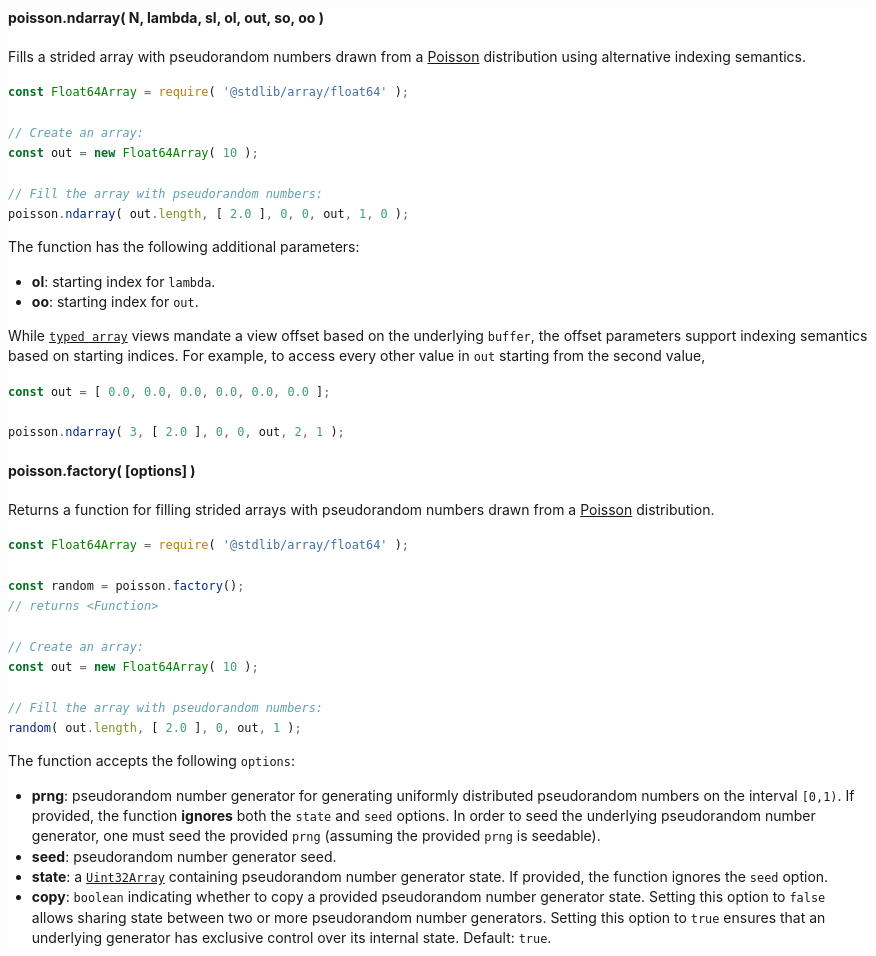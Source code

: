 #### poisson.ndarray( N, lambda, sl, ol, out, so, oo )

Fills a strided array with pseudorandom numbers drawn from a [Poisson][@stdlib/random/base/poisson] distribution using alternative indexing semantics.

```javascript
const Float64Array = require( '@stdlib/array/float64' );

// Create an array:
const out = new Float64Array( 10 );

// Fill the array with pseudorandom numbers:
poisson.ndarray( out.length, [ 2.0 ], 0, 0, out, 1, 0 );
```

The function has the following additional parameters:

-   **ol**: starting index for `lambda`.
-   **oo**: starting index for `out`.

While [`typed array`][mdn-typed-array] views mandate a view offset based on the underlying `buffer`, the offset parameters support indexing semantics based on starting indices. For example, to access every other value in `out` starting from the second value,

```javascript
const out = [ 0.0, 0.0, 0.0, 0.0, 0.0, 0.0 ];

poisson.ndarray( 3, [ 2.0 ], 0, 0, out, 2, 1 );
```

#### poisson.factory( \[options] )

Returns a function for filling strided arrays with pseudorandom numbers drawn from a [Poisson][@stdlib/random/base/poisson] distribution.

```javascript
const Float64Array = require( '@stdlib/array/float64' );

const random = poisson.factory();
// returns <Function>

// Create an array:
const out = new Float64Array( 10 );

// Fill the array with pseudorandom numbers:
random( out.length, [ 2.0 ], 0, out, 1 );
```

The function accepts the following `options`:

-   **prng**: pseudorandom number generator for generating uniformly distributed pseudorandom numbers on the interval `[0,1)`. If provided, the function **ignores** both the `state` and `seed` options. In order to seed the underlying pseudorandom number generator, one must seed the provided `prng` (assuming the provided `prng` is seedable).
-   **seed**: pseudorandom number generator seed.
-   **state**: a [`Uint32Array`][@stdlib/array/uint32] containing pseudorandom number generator state. If provided, the function ignores the `seed` option.
-   **copy**: `boolean` indicating whether to copy a provided pseudorandom number generator state. Setting this option to `false` allows sharing state between two or more pseudorandom number generators. Setting this option to `true` ensures that an underlying generator has exclusive control over its internal state. Default: `true`.


[mdn-typed-array]: https://developer.mozilla.org/en-US/docs/Web/JavaScript/Reference/Global_Objects/TypedArray
[@stdlib/random/base/poisson]: https://github.com/stdlib-js/stdlib/tree/develop/lib/node_modules/%40stdlib/random/base/poisson
[@stdlib/array/uint32]: https://github.com/stdlib-js/stdlib/tree/develop/lib/node_modules/%40stdlib/array/uint32
[@stdlib/random/array/poisson]: https://github.com/stdlib-js/stdlib/tree/develop/lib/node_modules/%40stdlib/random/array/poisson